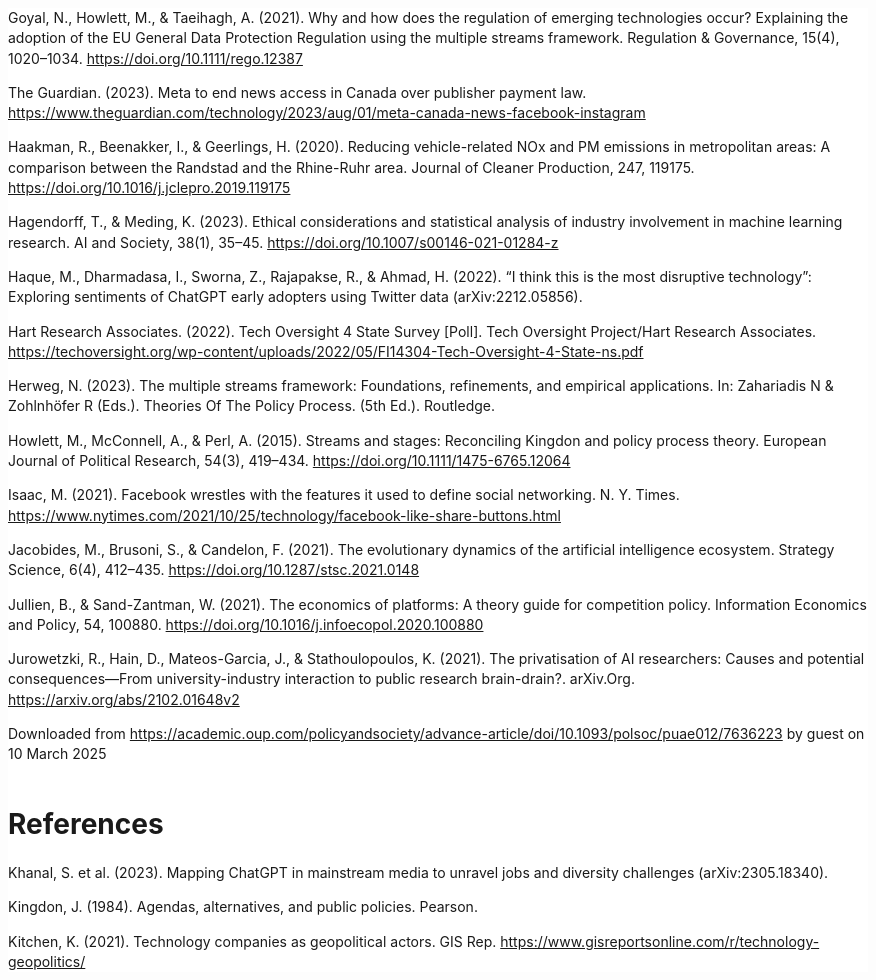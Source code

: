 Goyal, N., Howlett, M., & Taeihagh, A. (2021). Why and how does the regulation of emerging technologies occur? Explaining the adoption of the EU General Data Protection Regulation using the multiple streams framework. Regulation & Governance, 15(4), 1020–1034. https://doi.org/10.1111/rego.12387

The Guardian. (2023). Meta to end news access in Canada over publisher payment law. https://www.theguardian.com/technology/2023/aug/01/meta-canada-news-facebook-instagram

Haakman, R., Beenakker, I., & Geerlings, H. (2020). Reducing vehicle-related NOx and PM emissions in metropolitan areas: A comparison between the Randstad and the Rhine-Ruhr area. Journal of Cleaner Production, 247, 119175. https://doi.org/10.1016/j.jclepro.2019.119175

Hagendorff, T., & Meding, K. (2023). Ethical considerations and statistical analysis of industry involvement in machine learning research. AI and Society, 38(1), 35–45. https://doi.org/10.1007/s00146-021-01284-z

Haque, M., Dharmadasa, I., Sworna, Z., Rajapakse, R., & Ahmad, H. (2022). “I think this is the most disruptive technology”: Exploring sentiments of ChatGPT early adopters using Twitter data (arXiv:2212.05856).

Hart Research Associates. (2022). Tech Oversight 4 State Survey [Poll]. Tech Oversight Project/Hart Research Associates. https://techoversight.org/wp-content/uploads/2022/05/FI14304-Tech-Oversight-4-State-ns.pdf

Herweg, N. (2023). The multiple streams framework: Foundations, refinements, and empirical applications. In: Zahariadis N & Zohlnhöfer R (Eds.). Theories Of The Policy Process. (5th Ed.). Routledge.

Howlett, M., McConnell, A., & Perl, A. (2015). Streams and stages: Reconciling Kingdon and policy process theory. European Journal of Political Research, 54(3), 419–434. https://doi.org/10.1111/1475-6765.12064

Isaac, M. (2021). Facebook wrestles with the features it used to define social networking. N. Y. Times. https://www.nytimes.com/2021/10/25/technology/facebook-like-share-buttons.html

Jacobides, M., Brusoni, S., & Candelon, F. (2021). The evolutionary dynamics of the artificial intelligence ecosystem. Strategy Science, 6(4), 412–435. https://doi.org/10.1287/stsc.2021.0148

Jullien, B., & Sand-Zantman, W. (2021). The economics of platforms: A theory guide for competition policy. Information Economics and Policy, 54, 100880. https://doi.org/10.1016/j.infoecopol.2020.100880

Jurowetzki, R., Hain, D., Mateos-Garcia, J., & Stathoulopoulos, K. (2021). The privatisation of AI researchers: Causes and potential consequences—From university-industry interaction to public research brain-drain?. arXiv.Org. https://arxiv.org/abs/2102.01648v2

Downloaded from https://academic.oup.com/policyandsociety/advance-article/doi/10.1093/polsoc/puae012/7636223 by guest on 10 March 2025

# References

Khanal, S. et al. (2023). Mapping ChatGPT in mainstream media to unravel jobs and diversity challenges (arXiv:2305.18340).

Kingdon, J. (1984). Agendas, alternatives, and public policies. Pearson.

Kitchen, K. (2021). Technology companies as geopolitical actors. GIS Rep. https://www.gisreportsonline.com/r/technology-geopolitics/
